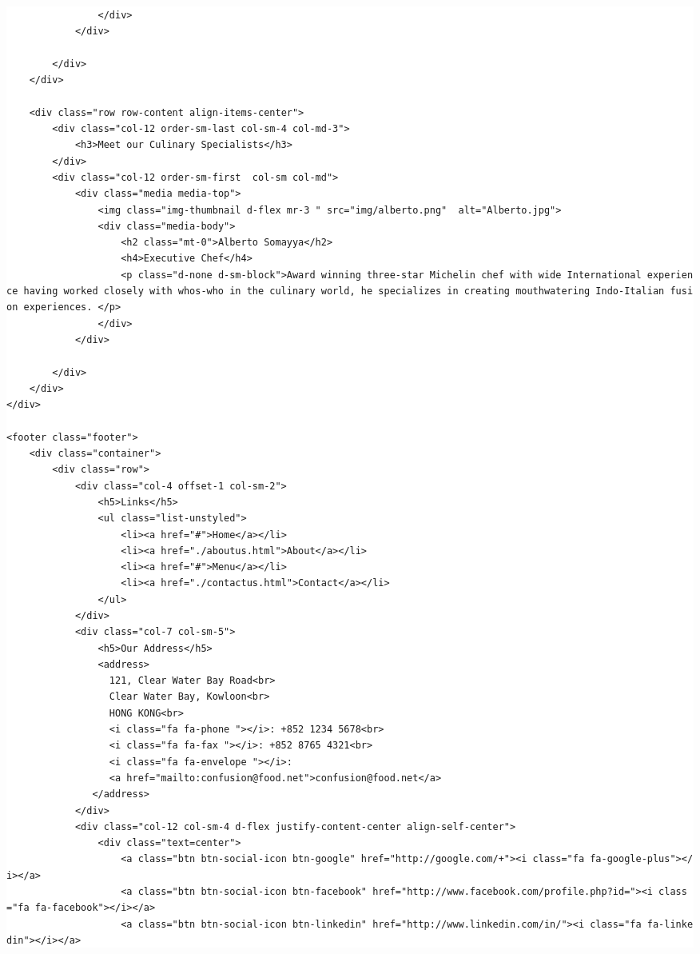                     </div>
                </div>
                
            </div>
        </div>

        <div class="row row-content align-items-center">
            <div class="col-12 order-sm-last col-sm-4 col-md-3">
                <h3>Meet our Culinary Specialists</h3>
            </div>
            <div class="col-12 order-sm-first  col-sm col-md">
                <div class="media media-top">
                    <img class="img-thumbnail d-flex mr-3 " src="img/alberto.png"  alt="Alberto.jpg">
                    <div class="media-body">
                        <h2 class="mt-0">Alberto Somayya</h2>
                        <h4>Executive Chef</h4>
                        <p class="d-none d-sm-block">Award winning three-star Michelin chef with wide International experience having worked closely with whos-who in the culinary world, he specializes in creating mouthwatering Indo-Italian fusion experiences. </p>
                    </div>
                </div>
                
            </div>
        </div>
    </div>

    <footer class="footer">
        <div class="container">
            <div class="row">             
                <div class="col-4 offset-1 col-sm-2">
                    <h5>Links</h5>
                    <ul class="list-unstyled">
                        <li><a href="#">Home</a></li>
                        <li><a href="./aboutus.html">About</a></li>
                        <li><a href="#">Menu</a></li>
                        <li><a href="./contactus.html">Contact</a></li>
                    </ul>
                </div>
                <div class="col-7 col-sm-5">
                    <h5>Our Address</h5>
                    <address>
		              121, Clear Water Bay Road<br>
		              Clear Water Bay, Kowloon<br>
		              HONG KONG<br>
		              <i class="fa fa-phone "></i>: +852 1234 5678<br>
                      <i class="fa fa-fax "></i>: +852 8765 4321<br>
                      <i class="fa fa-envelope "></i>: 
                      <a href="mailto:confusion@food.net">confusion@food.net</a>
		           </address>
                </div>
                <div class="col-12 col-sm-4 d-flex justify-content-center align-self-center">
                    <div class="text=center">
                        <a class="btn btn-social-icon btn-google" href="http://google.com/+"><i class="fa fa-google-plus"></i></a>
                        <a class="btn btn-social-icon btn-facebook" href="http://www.facebook.com/profile.php?id="><i class="fa fa-facebook"></i></a>
                        <a class="btn btn-social-icon btn-linkedin" href="http://www.linkedin.com/in/"><i class="fa fa-linkedin"></i></a>